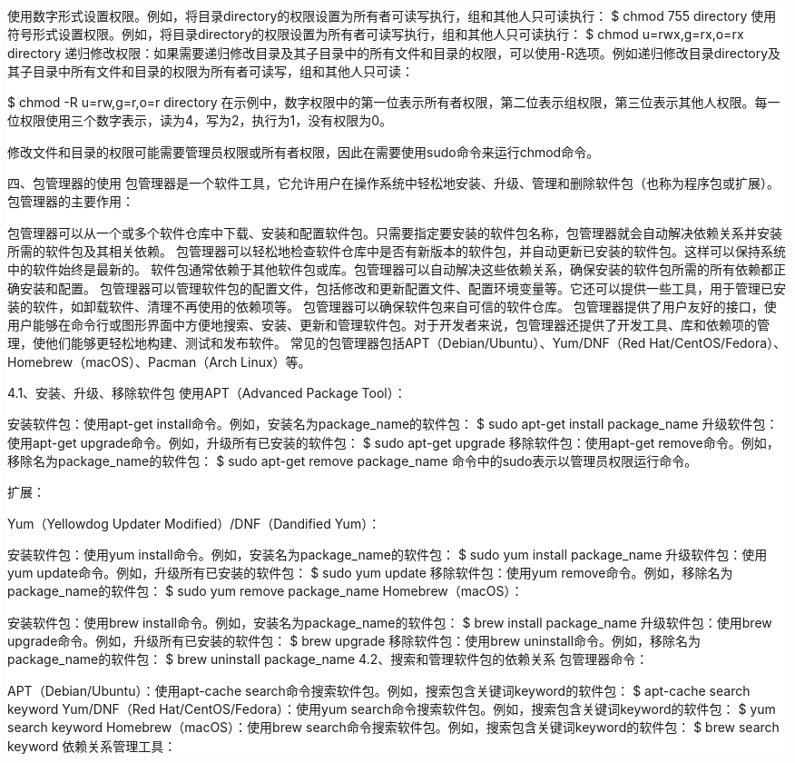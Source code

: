 使用数字形式设置权限。例如，将目录directory的权限设置为所有者可读写执行，组和其他人只可读执行：
$ chmod 755 directory
使用符号形式设置权限。例如，将目录directory的权限设置为所有者可读写执行，组和其他人只可读执行：
$ chmod u=rwx,g=rx,o=rx directory
递归修改权限：如果需要递归修改目录及其子目录中的所有文件和目录的权限，可以使用-R选项。例如递归修改目录directory及其子目录中所有文件和目录的权限为所有者可读写，组和其他人只可读：

$ chmod -R u=rw,g=r,o=r directory
在示例中，数字权限中的第一位表示所有者权限，第二位表示组权限，第三位表示其他人权限。每一位权限使用三个数字表示，读为4，写为2，执行为1，没有权限为0。

修改文件和目录的权限可能需要管理员权限或所有者权限，因此在需要使用sudo命令来运行chmod命令。

四、包管理器的使用
包管理器是一个软件工具，它允许用户在操作系统中轻松地安装、升级、管理和删除软件包（也称为程序包或扩展）。包管理器的主要作用：

包管理器可以从一个或多个软件仓库中下载、安装和配置软件包。只需要指定要安装的软件包名称，包管理器就会自动解决依赖关系并安装所需的软件包及其相关依赖。
包管理器可以轻松地检查软件仓库中是否有新版本的软件包，并自动更新已安装的软件包。这样可以保持系统中的软件始终是最新的。
软件包通常依赖于其他软件包或库。包管理器可以自动解决这些依赖关系，确保安装的软件包所需的所有依赖都正确安装和配置。
包管理器可以管理软件包的配置文件，包括修改和更新配置文件、配置环境变量等。它还可以提供一些工具，用于管理已安装的软件，如卸载软件、清理不再使用的依赖项等。
包管理器可以确保软件包来自可信的软件仓库。
包管理器提供了用户友好的接口，使用户能够在命令行或图形界面中方便地搜索、安装、更新和管理软件包。对于开发者来说，包管理器还提供了开发工具、库和依赖项的管理，使他们能够更轻松地构建、测试和发布软件。
常见的包管理器包括APT（Debian/Ubuntu）、Yum/DNF（Red Hat/CentOS/Fedora）、Homebrew（macOS）、Pacman（Arch Linux）等。

4.1、安装、升级、移除软件包
使用APT（Advanced Package Tool）：

安装软件包：使用apt-get install命令。例如，安装名为package_name的软件包：
$ sudo apt-get install package_name
升级软件包：使用apt-get upgrade命令。例如，升级所有已安装的软件包：
$ sudo apt-get upgrade
移除软件包：使用apt-get remove命令。例如，移除名为package_name的软件包：
$ sudo apt-get remove package_name
命令中的sudo表示以管理员权限运行命令。

扩展：

Yum（Yellowdog Updater Modified）/DNF（Dandified Yum）：

安装软件包：使用yum install命令。例如，安装名为package_name的软件包：
$ sudo yum install package_name
升级软件包：使用yum update命令。例如，升级所有已安装的软件包：
$ sudo yum update
移除软件包：使用yum remove命令。例如，移除名为package_name的软件包：
$ sudo yum remove package_name
Homebrew（macOS）：

安装软件包：使用brew install命令。例如，安装名为package_name的软件包：
$ brew install package_name
升级软件包：使用brew upgrade命令。例如，升级所有已安装的软件包：
$ brew upgrade
移除软件包：使用brew uninstall命令。例如，移除名为package_name的软件包：
$ brew uninstall package_name
4.2、搜索和管理软件包的依赖关系
包管理器命令：

APT（Debian/Ubuntu）：使用apt-cache search命令搜索软件包。例如，搜索包含关键词keyword的软件包：
$ apt-cache search keyword
Yum/DNF（Red Hat/CentOS/Fedora）：使用yum search命令搜索软件包。例如，搜索包含关键词keyword的软件包：
$ yum search keyword
Homebrew（macOS）：使用brew search命令搜索软件包。例如，搜索包含关键词keyword的软件包：
$ brew search keyword
依赖关系管理工具：

